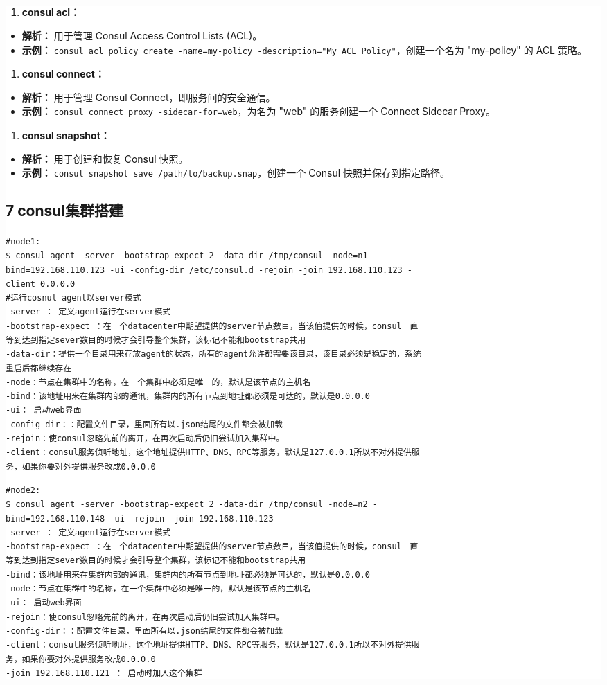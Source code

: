 1. **consul acl：**

- **解析：** 用于管理 Consul Access Control Lists (ACL)。
- **示例：** `consul acl policy create -name=my-policy -description="My ACL Policy"`，创建一个名为 "my-policy" 的 ACL 策略。

1. **consul connect：**

- **解析：** 用于管理 Consul Connect，即服务间的安全通信。
- **示例：** `consul connect proxy -sidecar-for=web`，为名为 "web" 的服务创建一个 Connect Sidecar Proxy。

1. **consul snapshot：**

- **解析：** 用于创建和恢复 Consul 快照。
- **示例：** `consul snapshot save /path/to/backup.snap`，创建一个 Consul 快照并保存到指定路径。

## 7 consul集群搭建

```
#node1:
$ consul agent -server -bootstrap-expect 2 -data-dir /tmp/consul -node=n1 -
bind=192.168.110.123 -ui -config-dir /etc/consul.d -rejoin -join 192.168.110.123 -
client 0.0.0.0
#运行cosnul agent以server模式
-server ： 定义agent运行在server模式
-bootstrap-expect ：在一个datacenter中期望提供的server节点数目，当该值提供的时候，consul一直
等到达到指定sever数目的时候才会引导整个集群，该标记不能和bootstrap共用
-data-dir：提供一个目录用来存放agent的状态，所有的agent允许都需要该目录，该目录必须是稳定的，系统
重启后都继续存在
-node：节点在集群中的名称，在一个集群中必须是唯一的，默认是该节点的主机名
-bind：该地址用来在集群内部的通讯，集群内的所有节点到地址都必须是可达的，默认是0.0.0.0
-ui： 启动web界面
-config-dir：：配置文件目录，里面所有以.json结尾的文件都会被加载
-rejoin：使consul忽略先前的离开，在再次启动后仍旧尝试加入集群中。
-client：consul服务侦听地址，这个地址提供HTTP、DNS、RPC等服务，默认是127.0.0.1所以不对外提供服
务，如果你要对外提供服务改成0.0.0.0
```

```
#node2:
$ consul agent -server -bootstrap-expect 2 -data-dir /tmp/consul -node=n2 -
bind=192.168.110.148 -ui -rejoin -join 192.168.110.123
-server ： 定义agent运行在server模式
-bootstrap-expect ：在一个datacenter中期望提供的server节点数目，当该值提供的时候，consul一直
等到达到指定sever数目的时候才会引导整个集群，该标记不能和bootstrap共用
-bind：该地址用来在集群内部的通讯，集群内的所有节点到地址都必须是可达的，默认是0.0.0.0
-node：节点在集群中的名称，在一个集群中必须是唯一的，默认是该节点的主机名
-ui： 启动web界面
-rejoin：使consul忽略先前的离开，在再次启动后仍旧尝试加入集群中。
-config-dir：：配置文件目录，里面所有以.json结尾的文件都会被加载
-client：consul服务侦听地址，这个地址提供HTTP、DNS、RPC等服务，默认是127.0.0.1所以不对外提供服
务，如果你要对外提供服务改成0.0.0.0
-join 192.168.110.121 ： 启动时加入这个集群
```
